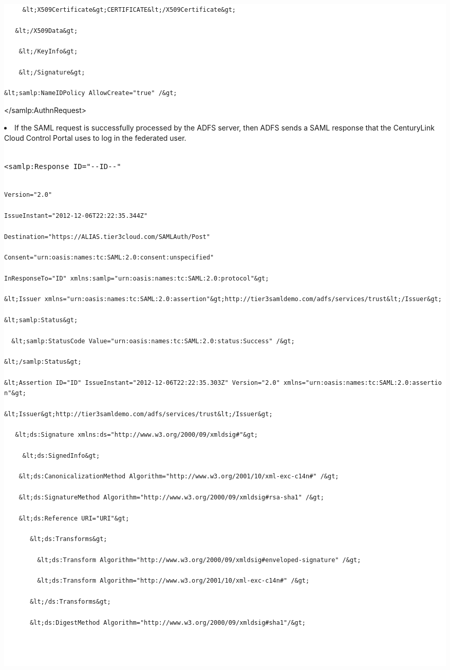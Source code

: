 	     &lt;X509Certificate&gt;CERTIFICATE&lt;/X509Certificate&gt;

	   &lt;/X509Data&gt;

        &lt;/KeyInfo&gt;

        &lt;/Signature&gt;

	&lt;samlp:NameIDPolicy AllowCreate="true" /&gt;

&lt;/samlp:AuthnRequest&gt;

</pre>
  </li>
  <li>If the SAML request is successfully processed by the ADFS server, then ADFS sends a SAML response that the CenturyLink Cloud Control Portal uses to log in the federated user.
    <br />
    <br />
    <pre>&lt;samlp:Response ID="--ID--" 

	Version="2.0" 

	IssueInstant="2012-12-06T22:22:35.344Z" 

	Destination="https://ALIAS.tier3cloud.com/SAMLAuth/Post" 

	Consent="urn:oasis:names:tc:SAML:2.0:consent:unspecified" 

	InResponseTo="ID" xmlns:samlp="urn:oasis:names:tc:SAML:2.0:protocol"&gt;

	&lt;Issuer xmlns="urn:oasis:names:tc:SAML:2.0:assertion"&gt;http://tier3samldemo.com/adfs/services/trust&lt;/Issuer&gt;

	&lt;samlp:Status&gt;

	  &lt;samlp:StatusCode Value="urn:oasis:names:tc:SAML:2.0:status:Success" /&gt;

	&lt;/samlp:Status&gt;

	&lt;Assertion ID="ID" IssueInstant="2012-12-06T22:22:35.303Z" Version="2.0" xmlns="urn:oasis:names:tc:SAML:2.0:assertion"&gt;

	&lt;Issuer&gt;http://tier3samldemo.com/adfs/services/trust&lt;/Issuer&gt;

	   &lt;ds:Signature xmlns:ds="http://www.w3.org/2000/09/xmldsig#"&gt;

	     &lt;ds:SignedInfo&gt;

		&lt;ds:CanonicalizationMethod Algorithm="http://www.w3.org/2001/10/xml-exc-c14n#" /&gt;

		&lt;ds:SignatureMethod Algorithm="http://www.w3.org/2000/09/xmldsig#rsa-sha1" /&gt;

		&lt;ds:Reference URI="URI"&gt;

		   &lt;ds:Transforms&gt;

		     &lt;ds:Transform Algorithm="http://www.w3.org/2000/09/xmldsig#enveloped-signature" /&gt;

		     &lt;ds:Transform Algorithm="http://www.w3.org/2001/10/xml-exc-c14n#" /&gt;

		   &lt;/ds:Transforms&gt;

		   &lt;ds:DigestMethod Algorithm="http://www.w3.org/2000/09/xmldsig#sha1"/&gt;
